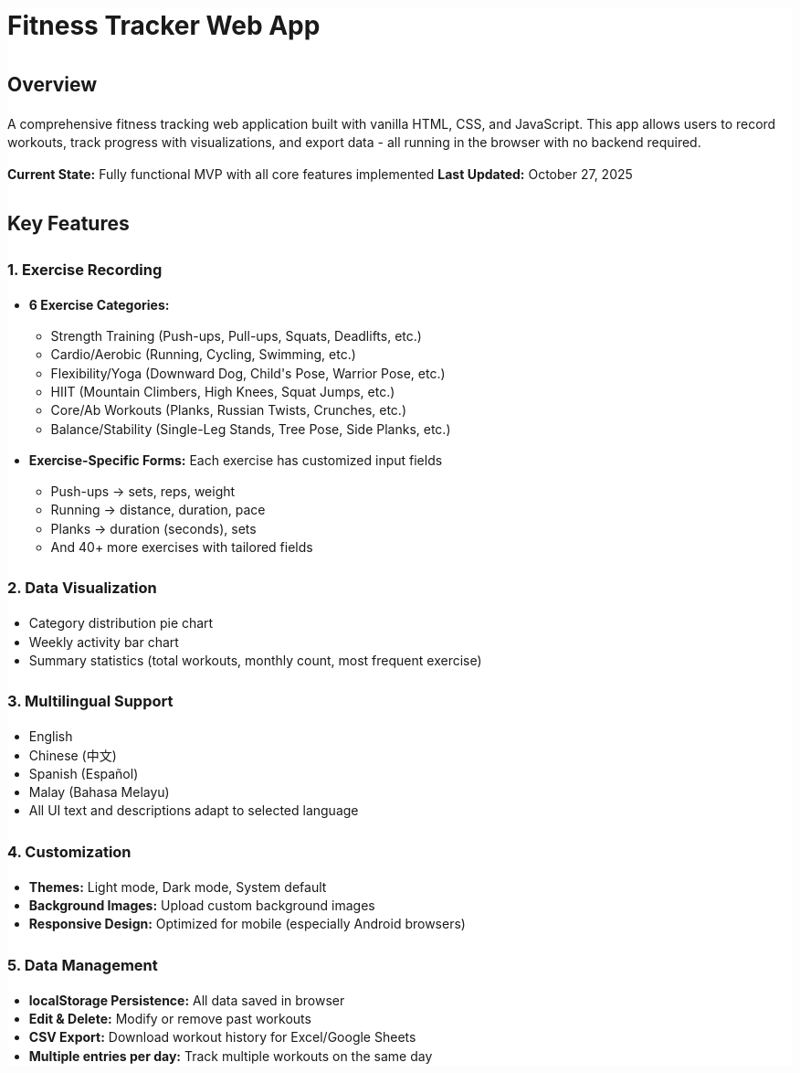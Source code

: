 # Fitness Tracker Web App

## Overview
A comprehensive fitness tracking web application built with vanilla HTML, CSS, and JavaScript. This app allows users to record workouts, track progress with visualizations, and export data - all running in the browser with no backend required.

**Current State:** Fully functional MVP with all core features implemented
**Last Updated:** October 27, 2025

## Key Features

### 1. Exercise Recording
- **6 Exercise Categories:**
  - Strength Training (Push-ups, Pull-ups, Squats, Deadlifts, etc.)
  - Cardio/Aerobic (Running, Cycling, Swimming, etc.)
  - Flexibility/Yoga (Downward Dog, Child's Pose, Warrior Pose, etc.)
  - HIIT (Mountain Climbers, High Knees, Squat Jumps, etc.)
  - Core/Ab Workouts (Planks, Russian Twists, Crunches, etc.)
  - Balance/Stability (Single-Leg Stands, Tree Pose, Side Planks, etc.)

- **Exercise-Specific Forms:** Each exercise has customized input fields
  - Push-ups → sets, reps, weight
  - Running → distance, duration, pace
  - Planks → duration (seconds), sets
  - And 40+ more exercises with tailored fields

### 2. Data Visualization
- Category distribution pie chart
- Weekly activity bar chart
- Summary statistics (total workouts, monthly count, most frequent exercise)

### 3. Multilingual Support
- English
- Chinese (中文)
- Spanish (Español)
- Malay (Bahasa Melayu)
- All UI text and descriptions adapt to selected language

### 4. Customization
- **Themes:** Light mode, Dark mode, System default
- **Background Images:** Upload custom background images
- **Responsive Design:** Optimized for mobile (especially Android browsers)

### 5. Data Management
- **localStorage Persistence:** All data saved in browser
- **Edit & Delete:** Modify or remove past workouts
- **CSV Export:** Download workout history for Excel/Google Sheets
- **Multiple entries per day:** Track multiple workouts on the same day
